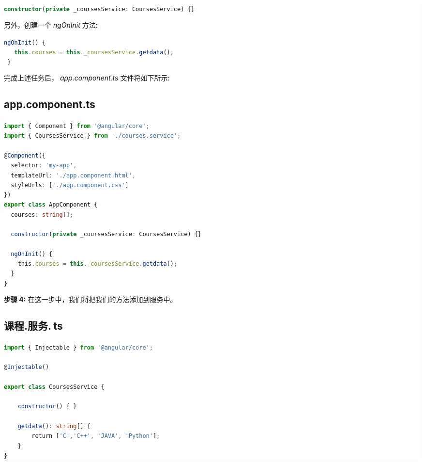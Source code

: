 ```ts
constructor(private _coursesService: CoursesService) {}
```

另外，创建一个 *ngOnInit* 方法:

```ts
ngOnInit() {
   this.courses = this._coursesService.getdata();
 }
```

完成上述任务后， *app.component.ts* 文件将如下所示:

## app.component.ts

```ts
import { Component } from '@angular/core';
import { CoursesService } from './courses.service';

@Component({
  selector: 'my-app',
  templateUrl: './app.component.html',
  styleUrls: ['./app.component.css']
})
export class AppComponent {
  courses: string[];

  constructor(private _coursesService: CoursesService) {}

  ngOnInit() {
    this.courses = this._coursesService.getdata();
  }
}
```

**步骤 4:** 在这一步中，我们将把我们的方法添加到服务中。

## 课程.服务. ts

```ts
import { Injectable } from '@angular/core';  

@Injectable()  

export class CoursesService {  

    constructor() { }

    getdata(): string[] {
        return ['C','C++', 'JAVA', 'Python'];
    }
}
```
